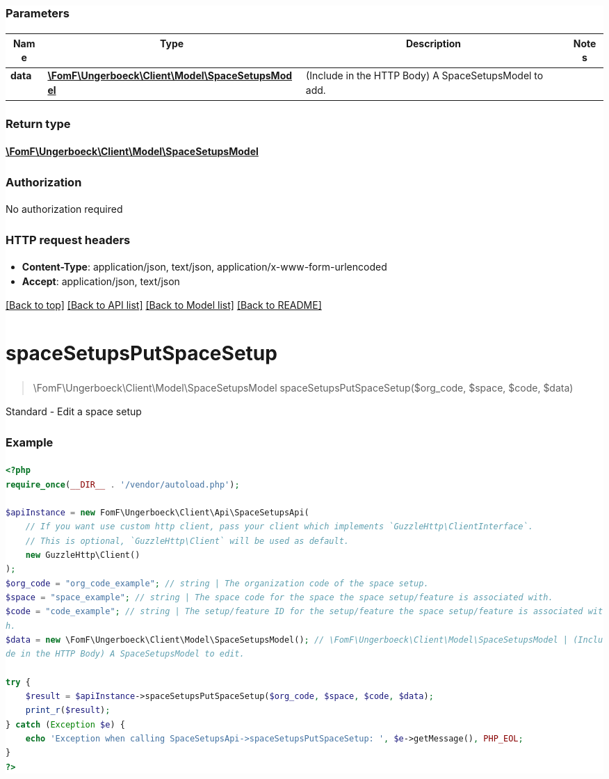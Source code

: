 ### Parameters

Name | Type | Description  | Notes
------------- | ------------- | ------------- | -------------
 **data** | [**\FomF\Ungerboeck\Client\Model\SpaceSetupsModel**](../Model/SpaceSetupsModel.md)| (Include in the HTTP Body) A SpaceSetupsModel to add. |

### Return type

[**\FomF\Ungerboeck\Client\Model\SpaceSetupsModel**](../Model/SpaceSetupsModel.md)

### Authorization

No authorization required

### HTTP request headers

 - **Content-Type**: application/json, text/json, application/x-www-form-urlencoded
 - **Accept**: application/json, text/json

[[Back to top]](#) [[Back to API list]](../../README.md#documentation-for-api-endpoints) [[Back to Model list]](../../README.md#documentation-for-models) [[Back to README]](../../README.md)

# **spaceSetupsPutSpaceSetup**
> \FomF\Ungerboeck\Client\Model\SpaceSetupsModel spaceSetupsPutSpaceSetup($org_code, $space, $code, $data)

Standard - Edit a space setup

### Example
```php
<?php
require_once(__DIR__ . '/vendor/autoload.php');

$apiInstance = new FomF\Ungerboeck\Client\Api\SpaceSetupsApi(
    // If you want use custom http client, pass your client which implements `GuzzleHttp\ClientInterface`.
    // This is optional, `GuzzleHttp\Client` will be used as default.
    new GuzzleHttp\Client()
);
$org_code = "org_code_example"; // string | The organization code of the space setup.
$space = "space_example"; // string | The space code for the space the space setup/feature is associated with.
$code = "code_example"; // string | The setup/feature ID for the setup/feature the space setup/feature is associated with.
$data = new \FomF\Ungerboeck\Client\Model\SpaceSetupsModel(); // \FomF\Ungerboeck\Client\Model\SpaceSetupsModel | (Include in the HTTP Body) A SpaceSetupsModel to edit.

try {
    $result = $apiInstance->spaceSetupsPutSpaceSetup($org_code, $space, $code, $data);
    print_r($result);
} catch (Exception $e) {
    echo 'Exception when calling SpaceSetupsApi->spaceSetupsPutSpaceSetup: ', $e->getMessage(), PHP_EOL;
}
?>
```
